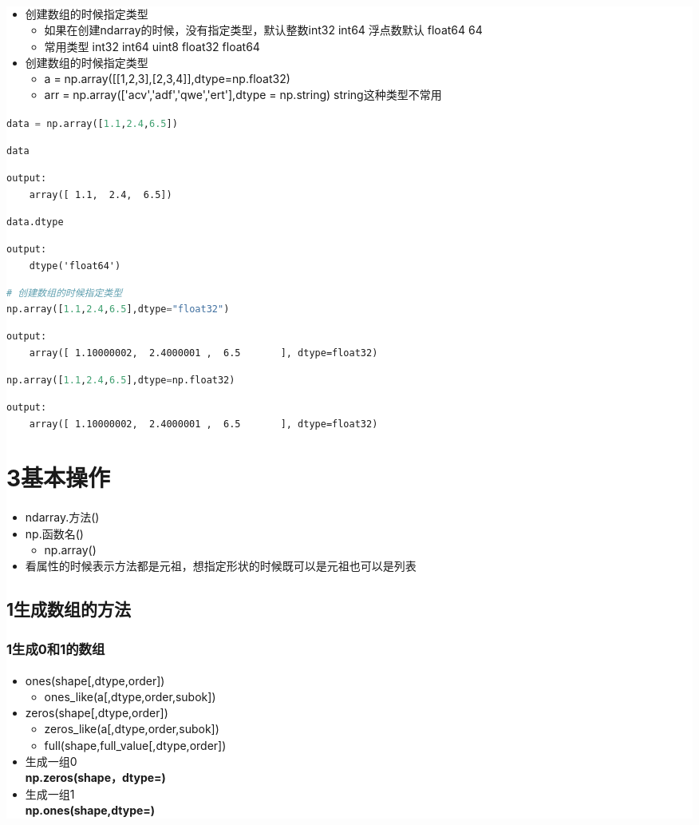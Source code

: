 - 创建数组的时候指定类型
    - 如果在创建ndarray的时候，没有指定类型，默认整数int32 int64 浮点数默认 float64
    64
    - 常用类型 int32 int64 uint8 float32 float64
- 创建数组的时候指定类型
    - a = np.array([[1,2,3],[2,3,4]],dtype=np.float32)
    - arr = np.array(['acv','adf','qwe','ert'],dtype = np.string) string这种类型不常用


```python
data = np.array([1.1,2.4,6.5])
```

```python
data
```
```
output:
    array([ 1.1,  2.4,  6.5])
```

```python
data.dtype
```
```
output:
    dtype('float64')
```

```python
# 创建数组的时候指定类型
np.array([1.1,2.4,6.5],dtype="float32")
```
```
output:
    array([ 1.10000002,  2.4000001 ,  6.5       ], dtype=float32)
```

```python
np.array([1.1,2.4,6.5],dtype=np.float32)
```
```
output:
    array([ 1.10000002,  2.4000001 ,  6.5       ], dtype=float32)
```
# 3基本操作
- ndarray.方法()
- np.函数名()
    - np.array()
- 看属性的时候表示方法都是元祖，想指定形状的时候既可以是元祖也可以是列表

## 1生成数组的方法
### 1生成0和1的数组
- ones(shape[,dtype,order])
    - ones_like(a[,dtype,order,subok])
- zeros(shape[,dtype,order])
    - zeros_like(a[,dtype,order,subok])
    - full(shape,full_value[,dtype,order])
- 生成一组0  
**np.zeros(shape，dtype=)**
- 生成一组1  
**np.ones(shape,dtype=)**
